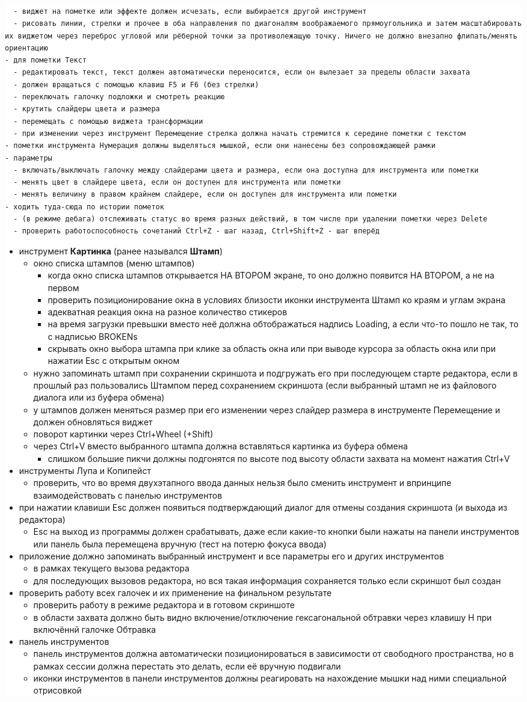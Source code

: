       - виджет на пометке или эффекте должен исчезать, если выбирается другой инструмент
      - рисовать линии, стрелки и прочее в оба направления по диагоналям воображаемого прямоугольника и затем масштабировать их виджетом через переброс угловой или рёберной точки за противолежащую точку. Ничего не должно внезапно флипать/менять ориентацию
    - для пометки Текст
      - редактировать текст, текст должен автоматически переносится, если он вылезает за пределы области захвата
      - должен вращаться с помощью клавиш F5 и F6 (без стрелки)
      - переключать галочку подложки и смотреть реакцию
      - крутить слайдеры цвета и размера
      - перемещать с помощью виджета трансформации
      - при изменении через инструмент Перемещение стрелка должна начать стремится к середине пометки с текстом
    - пометки инструмента Нумерация должны выделяться мышкой, если они нанесены без сопровождающей рамки
    - параметры
      - включать/выключать галочку между слайдерами цвета и размера, если она доступна для инструмента или пометки
      - менять цвет в слайдере цвета, если он доступен для инструмента или пометки
      - менять величину в правом крайнем слайдере, если он доступен для инструмента или пометки
    - ходить туда-сюда по истории пометок
      - (в режиме дебага) отслеживать статус во время разных действий, в том числе при удалении пометки через Delete
      - проверить работоспособность сочетаний Ctrl+Z - шаг назад, Ctrl+Shift+Z - шаг вперёд
  - инструмент **Картинка** (ранее назывался **Штамп**)
      - окно списка штампов (меню штампов)
        - когда окно списка штампов открывается НА ВТОРОМ экране, то оно должно появится НА ВТОРОМ, а не на первом
        - проверить позиционирование окна в условиях близости иконки инструмента Штамп ко краям и углам экрана
        - адекватная реакция окна на разное количество стикеров
        - на время загрузки превьшки вместо неё должна обтображаться надпись Loading, а если что-то пошло не так, то с надписью BROKENs
        - скрывать окно выбора штампа при клике за область окна или при выводе курсора за область окна или при нажатии Esc с открытым окном
      - нужно запоминать штамп при сохранении скриншота и подгружать его при последующем старте редактора, если в прошлый раз пользовались Штампом перед сохранением скриншота (если выбранный штамп не из файлового диалога или из буфера обмена)
      - у штампов должен меняться размер при его изменении через слайдер размера в инструменте Перемещение и должен обновляться виджет
      - поворот картинки через Ctrl+Wheel (+Shift)
      - через Ctrl+V вместо выбранного штампа должна вставляться картинка из буфера обмена
        - слишком большие пикчи должны подгонятся по высоте под высоту области захвата на момент нажатия Ctrl+V
  - инструменты Лупа и Копипейст
      - проверить, что во время двухэтапного ввода данных нельзя было сменить инструмент и впринципе взаимодействовать с панелью инструментов
  - при нажатии клавиши Esc должен появиться подтверждающий диалог для отмены создания скриншота (и выхода из редактора)
      - Esc на выход из программы должен срабатывать, даже если какие-то кнопки были нажаты на панели инструментов или панель была перемещена вручную (тест на потерю фокуса ввода)
  - приложение должно запоминать выбранный инструмент и все параметры его и других инструментов
      - в рамках текущего вызова редактора
      - для последующих вызовов редактора, но вся такая информация сохраняется только если скриншот был создан
  - проверить работу всех галочек и их применение на финальном результате
      - проверить работу в режиме редактора и в готовом скриншоте
      - в области захвата должно быть видно включение/отключение гексагональной обтравки через клавишу H при включённй галочке Обтравка
  - панель инструментов
      - панель инструментов должна автоматически позиционироваться в зависимости от свободного пространства, но в рамках сессии должна перестать это делать, если её вручную подвигали
      - иконки инструментов в панели инструментов должны реагировать на нахождение мышки над ними специальной отрисовкой